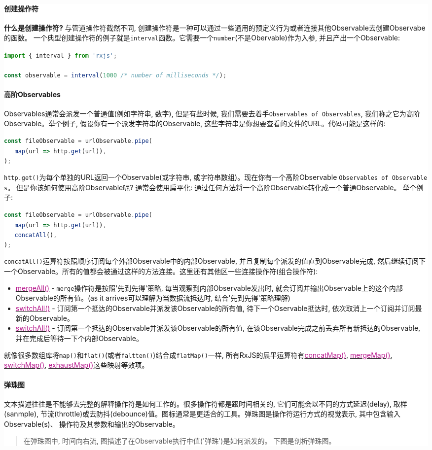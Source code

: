 #### 创建操作符

**什么是创建操作符?** 与管道操作符截然不同, 创建操作符是一种可以通过一些通用的预定义行为或者连接其他Observable去创建Observabe的函数。
一个典型创建操作符的例子就是`interval`函数。它需要一个`number`(不是Obervable)作为入参, 并且产出一个Observable:
```js
import { interval } from 'rxjs';

const observable = interval(1000 /* number of milliseconds */);
```
#### 高阶Observables
Observables通常会派发一个普通值(例如字符串, 数字), 但是有些时候, 我们需要去着手`Observables of Observables`, 我们称之它为高阶Observable。举个例子, 假设你有一个派发字符串的Observable, 这些字符串是你想要查看的文件的URL。代码可能是这样的:
```js
const fileObservable = urlObservable.pipe(
   map(url => http.get(url)),
);
```
`http.get()`为每个单独的URL返回一个Observable(或字符串, 或字符串数组)。现在你有一个高阶Observable `Observables of Observables`。
但是你该如何使用高阶Observable呢? 通常会使用扁平化: 通过任何方法将一个高阶Observable转化成一个普通Observable。 举个例子:
```js
const fileObservable = urlObservable.pipe(
   map(url => http.get(url)),
   concatAll(),
);
```
`concatAll()`运算符按照顺序订阅每个外部Observable中的内部Observable, 并且复制每个派发的值直到Observable完成, 然后继续订阅下一个Observable。所有的值都会被通过这样的方法连接。这里还有其他区一些连接操作符(组合操作符):
* [<font color=#B7178C>mergeAll()</font>](xxx) - `merge`操作符是按照'先到先得'策略, 每当观察到内部Observable发出时, 就会订阅并输出Observable上的这个内部Observable的所有值。(as it arrives可以理解为当数据流抵达时, 结合'先到先得'策略理解)
* [<font color=#B7178C>switchAll()</font>](xxx) - 订阅第一个抵达的Observable并派发该Observable的所有值, 待下一个Oservable抵达时, 依次取消上一个订阅并订阅最新的Observable。
* [<font color=#B7178C>switchAll()</font>](xxx) - 订阅第一个抵达的Observable并派发该Observable的所有值, 在该Observable完成之前丢弃所有新抵达的Observable, 并在完成后等待一下个内部Observable。

就像很多数组库将`map()`和`flat()`(或者`faltten()`)结合成`flatMap()`一样, 所有RxJS的展平运算符有[<font color=#B7178C>concatMap()</font>](xxx), [<font color=#B7178C>mergeMap()</font>](xxx), [<font color=#B7178C>switchMap()</font>](xxx), [<font color=#B7178C>exhaustMap()</font>](xxx)这些映射等效项。

#### 弹珠图

文本描述往往是不能够去完整的解释操作符是如何工作的。很多操作符都是跟时间相关的, 它们可能会以不同的方式延迟(delay), 取样(sanmple), 节流(throttle)或去防抖(debounce)值。图标通常是更适合的工具。弹珠图是操作符运行方式的视觉表示, 其中包含输入Observable(s)、 操作符及其参数和输出的Observable。
> 在弹珠图中, 时间向右流, 图描述了在Observable执行中值('弹珠')是如何派发的。
下图是剖析弹珠图。